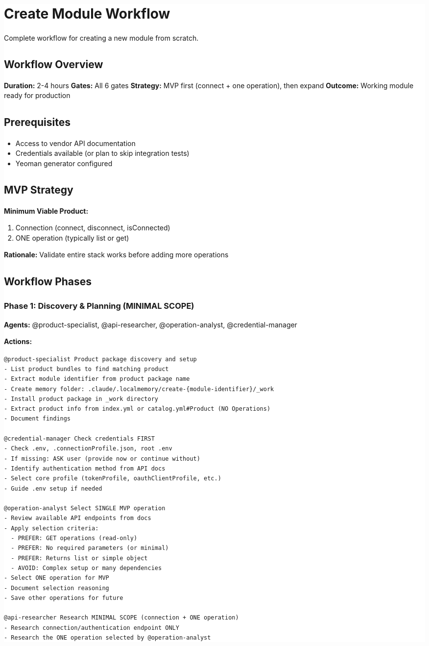 # Create Module Workflow

Complete workflow for creating a new module from scratch.

## Workflow Overview

**Duration:** 2-4 hours
**Gates:** All 6 gates
**Strategy:** MVP first (connect + one operation), then expand
**Outcome:** Working module ready for production

## Prerequisites

- Access to vendor API documentation
- Credentials available (or plan to skip integration tests)
- Yeoman generator configured

## MVP Strategy

**Minimum Viable Product:**
1. Connection (connect, disconnect, isConnected)
2. ONE operation (typically list or get)

**Rationale:** Validate entire stack works before adding more operations

## Workflow Phases

### Phase 1: Discovery & Planning (MINIMAL SCOPE)

**Agents:** @product-specialist, @api-researcher, @operation-analyst, @credential-manager

**Actions:**
```
@product-specialist Product package discovery and setup
- List product bundles to find matching product
- Extract module identifier from product package name
- Create memory folder: .claude/.localmemory/create-{module-identifier}/_work
- Install product package in _work directory
- Extract product info from index.yml or catalog.yml#Product (NO Operations)
- Document findings

@credential-manager Check credentials FIRST
- Check .env, .connectionProfile.json, root .env
- If missing: ASK user (provide now or continue without)
- Identify authentication method from API docs
- Select core profile (tokenProfile, oauthClientProfile, etc.)
- Guide .env setup if needed

@operation-analyst Select SINGLE MVP operation
- Review available API endpoints from docs
- Apply selection criteria:
  - PREFER: GET operations (read-only)
  - PREFER: No required parameters (or minimal)
  - PREFER: Returns list or simple object
  - AVOID: Complex setup or many dependencies
- Select ONE operation for MVP
- Document selection reasoning
- Save other operations for future

@api-researcher Research MINIMAL SCOPE (connection + ONE operation)
- Research connection/authentication endpoint ONLY
- Research the ONE operation selected by @operation-analyst
```